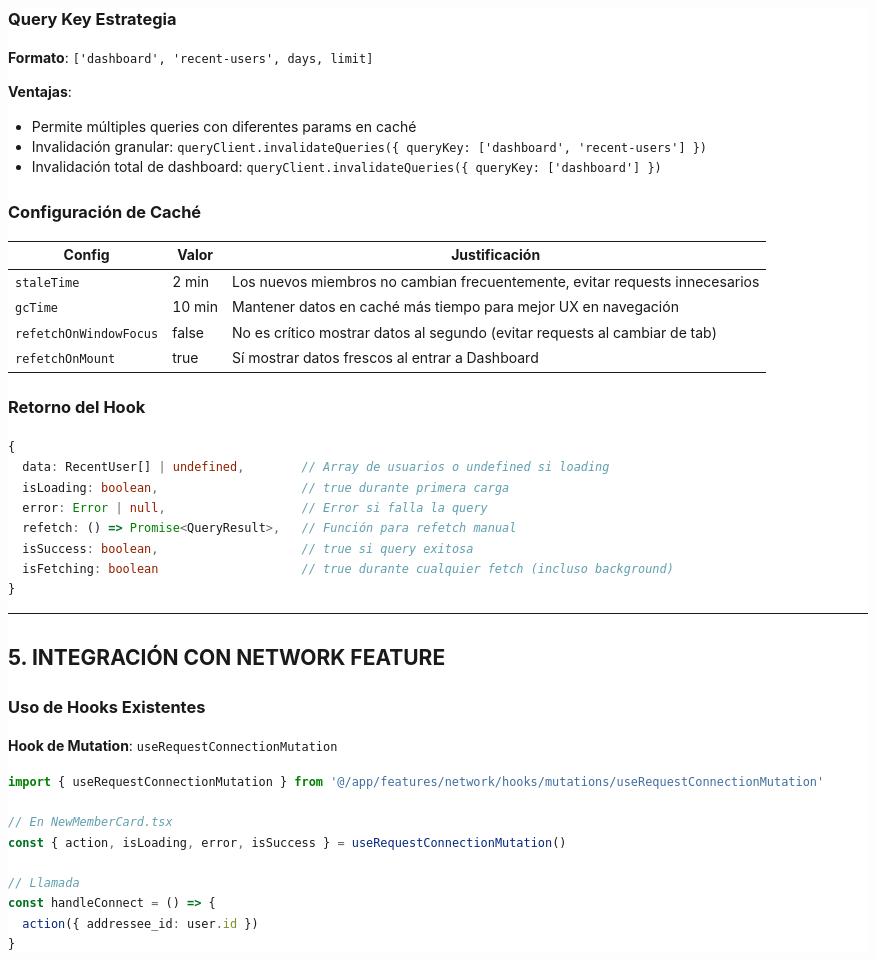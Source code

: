 ### Query Key Estrategia

**Formato**: `['dashboard', 'recent-users', days, limit]`

**Ventajas**:
- Permite múltiples queries con diferentes params en caché
- Invalidación granular: `queryClient.invalidateQueries({ queryKey: ['dashboard', 'recent-users'] })`
- Invalidación total de dashboard: `queryClient.invalidateQueries({ queryKey: ['dashboard'] })`

### Configuración de Caché

| Config | Valor | Justificación |
|--------|-------|---------------|
| `staleTime` | 2 min | Los nuevos miembros no cambian frecuentemente, evitar requests innecesarios |
| `gcTime` | 10 min | Mantener datos en caché más tiempo para mejor UX en navegación |
| `refetchOnWindowFocus` | false | No es crítico mostrar datos al segundo (evitar requests al cambiar de tab) |
| `refetchOnMount` | true | Sí mostrar datos frescos al entrar a Dashboard |

### Retorno del Hook

```typescript
{
  data: RecentUser[] | undefined,        // Array de usuarios o undefined si loading
  isLoading: boolean,                    // true durante primera carga
  error: Error | null,                   // Error si falla la query
  refetch: () => Promise<QueryResult>,   // Función para refetch manual
  isSuccess: boolean,                    // true si query exitosa
  isFetching: boolean                    // true durante cualquier fetch (incluso background)
}
```

---

## 5. INTEGRACIÓN CON NETWORK FEATURE

### Uso de Hooks Existentes

**Hook de Mutation**: `useRequestConnectionMutation`

```typescript
import { useRequestConnectionMutation } from '@/app/features/network/hooks/mutations/useRequestConnectionMutation'

// En NewMemberCard.tsx
const { action, isLoading, error, isSuccess } = useRequestConnectionMutation()

// Llamada
const handleConnect = () => {
  action({ addressee_id: user.id })
}
```
